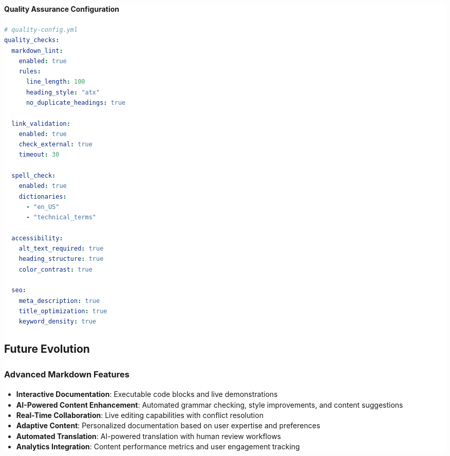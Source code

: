 #### Quality Assurance Configuration
```yaml
# quality-config.yml
quality_checks:
  markdown_lint:
    enabled: true
    rules:
      line_length: 100
      heading_style: "atx"
      no_duplicate_headings: true
    
  link_validation:
    enabled: true
    check_external: true
    timeout: 30
    
  spell_check:
    enabled: true
    dictionaries:
      - "en_US"
      - "technical_terms"
    
  accessibility:
    alt_text_required: true
    heading_structure: true
    color_contrast: true
    
  seo:
    meta_description: true
    title_optimization: true
    keyword_density: true
```

## Future Evolution

### Advanced Markdown Features
- **Interactive Documentation**: Executable code blocks and live demonstrations
- **AI-Powered Content Enhancement**: Automated grammar checking, style improvements, and content suggestions
- **Real-Time Collaboration**: Live editing capabilities with conflict resolution
- **Adaptive Content**: Personalized documentation based on user expertise and preferences
- **Automated Translation**: AI-powered translation with human review workflows
- **Analytics Integration**: Content performance metrics and user engagement tracking
